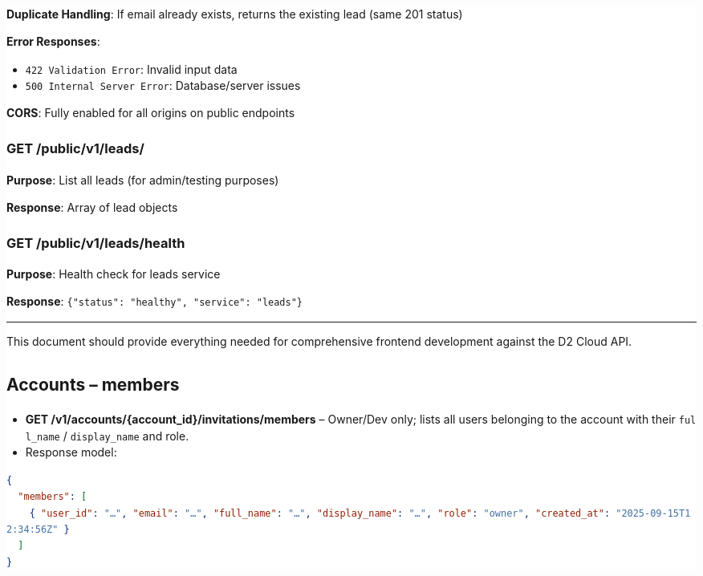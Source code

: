 **Duplicate Handling**: If email already exists, returns the existing lead (same 201 status)

**Error Responses**:
- `422 Validation Error`: Invalid input data
- `500 Internal Server Error`: Database/server issues

**CORS**: Fully enabled for all origins on public endpoints

### GET /public/v1/leads/

**Purpose**: List all leads (for admin/testing purposes)

**Response**: Array of lead objects

### GET /public/v1/leads/health

**Purpose**: Health check for leads service

**Response**: `{"status": "healthy", "service": "leads"}`

---

This document should provide everything needed for comprehensive frontend development against the D2 Cloud API.

## Accounts – members

- **GET /v1/accounts/{account_id}/invitations/members** – Owner/Dev only; lists all users belonging to the account with their `full_name` / `display_name` and role.
- Response model:
```json
{
  "members": [
    { "user_id": "…", "email": "…", "full_name": "…", "display_name": "…", "role": "owner", "created_at": "2025-09-15T12:34:56Z" }
  ]
}
```
